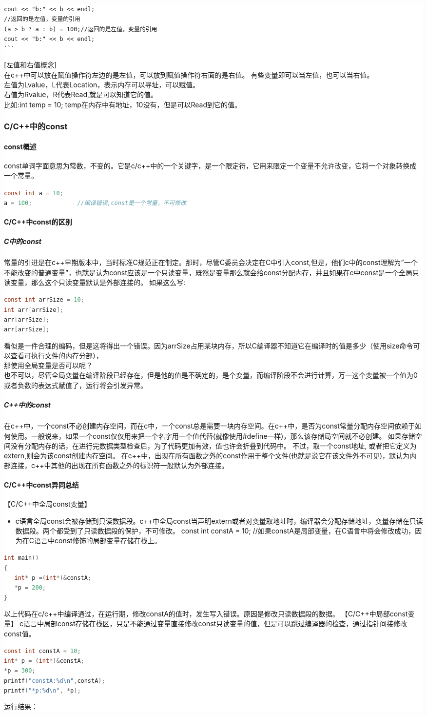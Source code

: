     cout << "b:" << b << endl;
    //返回的是左值，变量的引用
    (a > b ? a : b) = 100;//返回的是左值，变量的引用
    cout << "b:" << b << endl;
    ```

[左值和右值概念]   
在c++中可以放在赋值操作符左边的是左值，可以放到赋值操作符右面的是右值。   有些变量即可以当左值，也可以当右值。     
左值为Lvalue，L代表Location，表示内存可以寻址，可以赋值。     
右值为Rvalue，R代表Read,就是可以知道它的值。     
比如:int temp = 10; temp在内存中有地址，10没有，但是可以Read到它的值。
### C/C++中的const
#### const概述
const单词字面意思为常数，不变的。它是c/c++中的一个关键字，是一个限定符，它用来限定一个变量不允许改变，它将一个对象转换成一个常量。
```c
const int a = 10;
a = 100;             //编译错误,const是一个常量，不可修改
 ```
#### C/C++中const的区别
##### C中的const 
常量的引进是在c++早期版本中，当时标准C规范正在制定。那时，尽管C委员会决定在C中引入const,但是，他们c中的const理解为”一个不能改变的普通变量”，也就是认为const应该是一个只读变量，既然是变量那么就会给const分配内存，并且如果在c中const是一个全局只读变量，那么这个只读变量默认是外部连接的。
如果这么写:
```c
const int arrSize = 10;
int arr[arrSize];    
arr[arrSize];
arr[arrSize];
```
看似是一件合理的编码，但是这将得出一个错误。因为arrSize占用某块内存，所以C编译器不知道它在编译时的值是多少（使用size命令可以查看可执行文件的内存分部），    
那使用全局变量是否可以呢？  
也不可以，尽管全局变量在编译阶段已经存在，但是他的值是不确定的，是个变量，而编译阶段不会进行计算，万一这个变量被一个值为0或者负数的表达式赋值了，运行将会引发异常。
##### C++中的const 
在c++中，一个const不必创建内存空间，而在c中，一个const总是需要一块内存空间。在c++中，是否为const常量分配内存空间依赖于如何使用。一般说来，如果一个const仅仅用来把一个名字用一个值代替(就像使用#define一样)，那么该存储局空间就不必创建。
如果存储空间没有分配内存的话，在进行完数据类型检查后，为了代码更加有效，值也许会折叠到代码中。
不过，取一个const地址, 或者把它定义为extern,则会为该const创建内存空间。
在c++中，出现在所有函数之外的const作用于整个文件(也就是说它在该文件外不可见)，默认为内部连接，c++中其他的出现在所有函数之外的标识符一般默认为外部连接。
####  C/C++中const异同总结
【C/C++中全局const变量】
- c语言全局const会被存储到只读数据段。c++中全局const当声明extern或者对变量取地址时，编译器会分配存储地址，变量存储在只读数据段。两个都受到了只读数据段的保护，不可修改。
const int constA = 10;    //如果constA是局部变量，在C语言中将会修改成功，因为在C语言中const修饰的局部变量存储在栈上。
```c
int main()
{
   int* p =(int*)&constA;
   *p = 200;    
}
```
以上代码在c/c++中编译通过，在运行期，修改constA的值时，发生写入错误。原因是修改只读数据段的数据。
【C/C++中局部const变量】
c语言中局部const存储在栈区，只是不能通过变量直接修改const只读变量的值，但是可以跳过编译器的检查，通过指针间接修改const值。
```c
const int constA = 10;
int* p = (int*)&constA;
*p = 300;
printf("constA:%d\n",constA);   
printf("*p:%d\n", *p);
```
运行结果：

